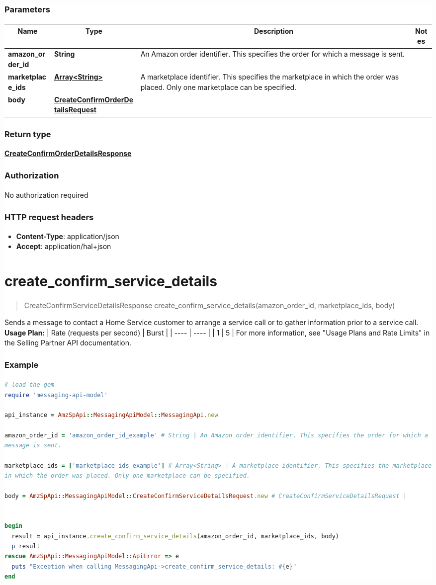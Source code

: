 ### Parameters

Name | Type | Description  | Notes
------------- | ------------- | ------------- | -------------
 **amazon_order_id** | **String**| An Amazon order identifier. This specifies the order for which a message is sent. | 
 **marketplace_ids** | [**Array&lt;String&gt;**](String.md)| A marketplace identifier. This specifies the marketplace in which the order was placed. Only one marketplace can be specified. | 
 **body** | [**CreateConfirmOrderDetailsRequest**](CreateConfirmOrderDetailsRequest.md)|  | 

### Return type

[**CreateConfirmOrderDetailsResponse**](CreateConfirmOrderDetailsResponse.md)

### Authorization

No authorization required

### HTTP request headers

 - **Content-Type**: application/json
 - **Accept**: application/hal+json



# **create_confirm_service_details**
> CreateConfirmServiceDetailsResponse create_confirm_service_details(amazon_order_id, marketplace_ids, body)



Sends a message to contact a Home Service customer to arrange a service call or to gather information prior to a service call.  **Usage Plan:**  | Rate (requests per second) | Burst | | ---- | ---- | | 1 | 5 |  For more information, see \"Usage Plans and Rate Limits\" in the Selling Partner API documentation.

### Example
```ruby
# load the gem
require 'messaging-api-model'

api_instance = AmzSpApi::MessagingApiModel::MessagingApi.new

amazon_order_id = 'amazon_order_id_example' # String | An Amazon order identifier. This specifies the order for which a message is sent.

marketplace_ids = ['marketplace_ids_example'] # Array<String> | A marketplace identifier. This specifies the marketplace in which the order was placed. Only one marketplace can be specified.

body = AmzSpApi::MessagingApiModel::CreateConfirmServiceDetailsRequest.new # CreateConfirmServiceDetailsRequest | 


begin
  result = api_instance.create_confirm_service_details(amazon_order_id, marketplace_ids, body)
  p result
rescue AmzSpApi::MessagingApiModel::ApiError => e
  puts "Exception when calling MessagingApi->create_confirm_service_details: #{e}"
end
```

